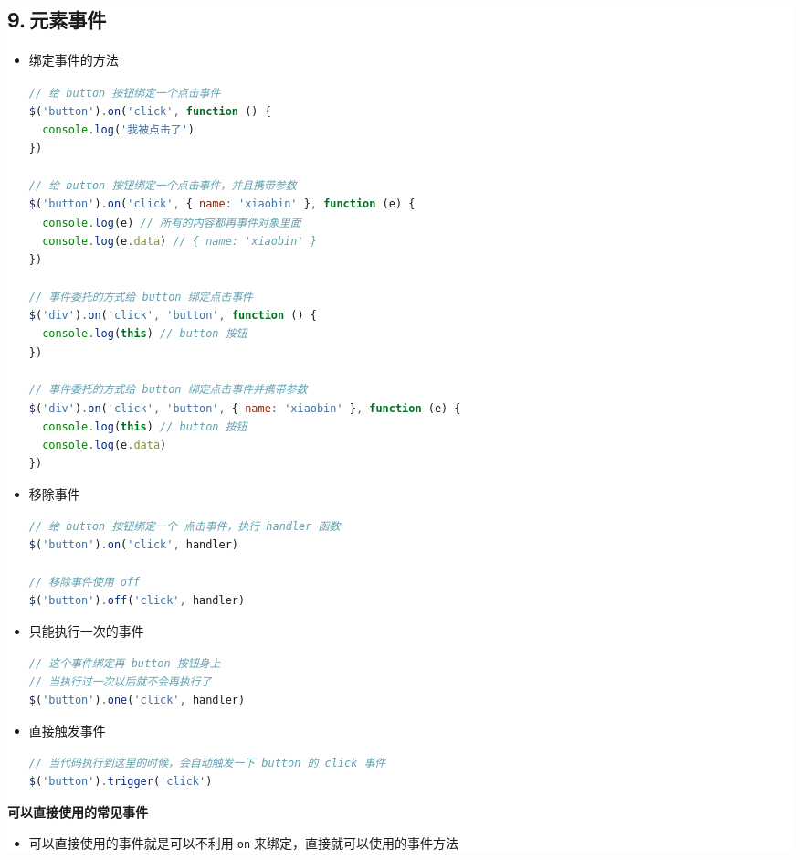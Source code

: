 ## 9. 元素事件

- 绑定事件的方法

  ```javascript
  // 给 button 按钮绑定一个点击事件
  $('button').on('click', function () {
    console.log('我被点击了')
  })

  // 给 button 按钮绑定一个点击事件，并且携带参数
  $('button').on('click', { name: 'xiaobin' }, function (e) {
    console.log(e) // 所有的内容都再事件对象里面
    console.log(e.data) // { name: 'xiaobin' }
  })

  // 事件委托的方式给 button 绑定点击事件
  $('div').on('click', 'button', function () {
    console.log(this) // button 按钮
  })

  // 事件委托的方式给 button 绑定点击事件并携带参数
  $('div').on('click', 'button', { name: 'xiaobin' }, function (e) {
    console.log(this) // button 按钮
    console.log(e.data)
  })
  ```

- 移除事件

  ```javascript
  // 给 button 按钮绑定一个 点击事件，执行 handler 函数
  $('button').on('click', handler)

  // 移除事件使用 off
  $('button').off('click', handler)
  ```

- 只能执行一次的事件

  ```javascript
  // 这个事件绑定再 button 按钮身上
  // 当执行过一次以后就不会再执行了
  $('button').one('click', handler)
  ```

- 直接触发事件

  ```javascript
  // 当代码执行到这里的时候，会自动触发一下 button 的 click 事件
  $('button').trigger('click')
  ```

**可以直接使用的常见事件**

- 可以直接使用的事件就是可以不利用 `on` 来绑定，直接就可以使用的事件方法
